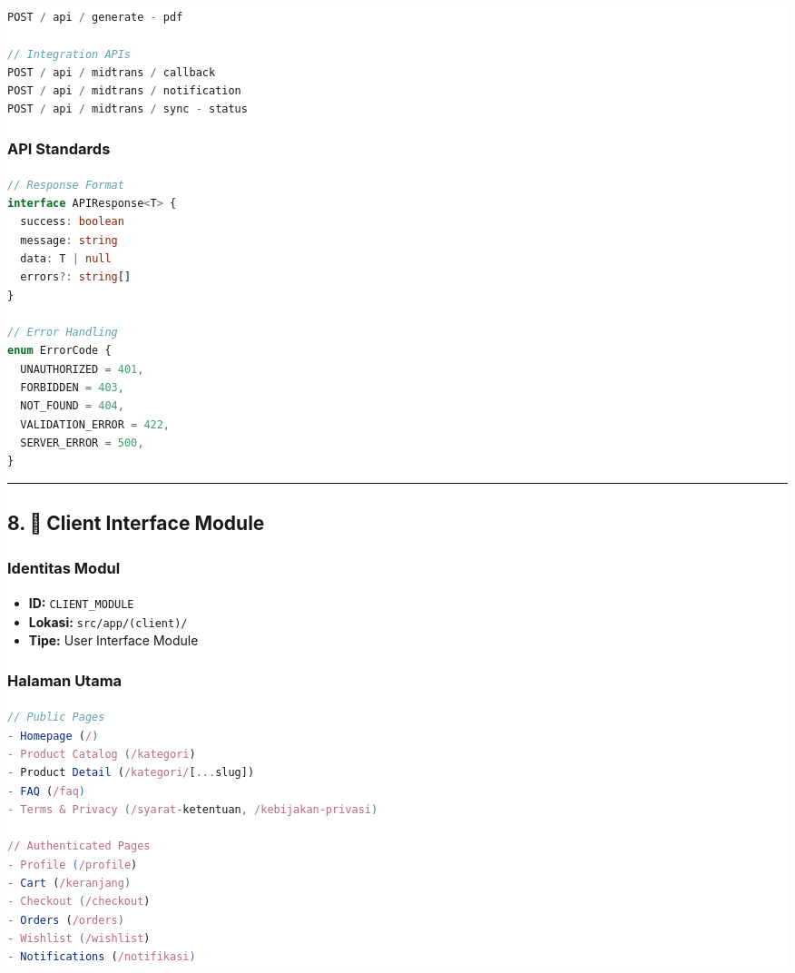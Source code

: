 ```typescript
POST / api / generate - pdf

// Integration APIs
POST / api / midtrans / callback
POST / api / midtrans / notification
POST / api / midtrans / sync - status
```

### **API Standards**

```typescript
// Response Format
interface APIResponse<T> {
  success: boolean
  message: string
  data: T | null
  errors?: string[]
}

// Error Handling
enum ErrorCode {
  UNAUTHORIZED = 401,
  FORBIDDEN = 403,
  NOT_FOUND = 404,
  VALIDATION_ERROR = 422,
  SERVER_ERROR = 500,
}
```

---

## 8. 📱 **Client Interface Module**

### **Identitas Modul**

- **ID:** `CLIENT_MODULE`
- **Lokasi:** `src/app/(client)/`
- **Tipe:** User Interface Module

### **Halaman Utama**

```typescript
// Public Pages
- Homepage (/)
- Product Catalog (/kategori)
- Product Detail (/kategori/[...slug])
- FAQ (/faq)
- Terms & Privacy (/syarat-ketentuan, /kebijakan-privasi)

// Authenticated Pages
- Profile (/profile)
- Cart (/keranjang)
- Checkout (/checkout)
- Orders (/orders)
- Wishlist (/wishlist)
- Notifications (/notifikasi)
```
